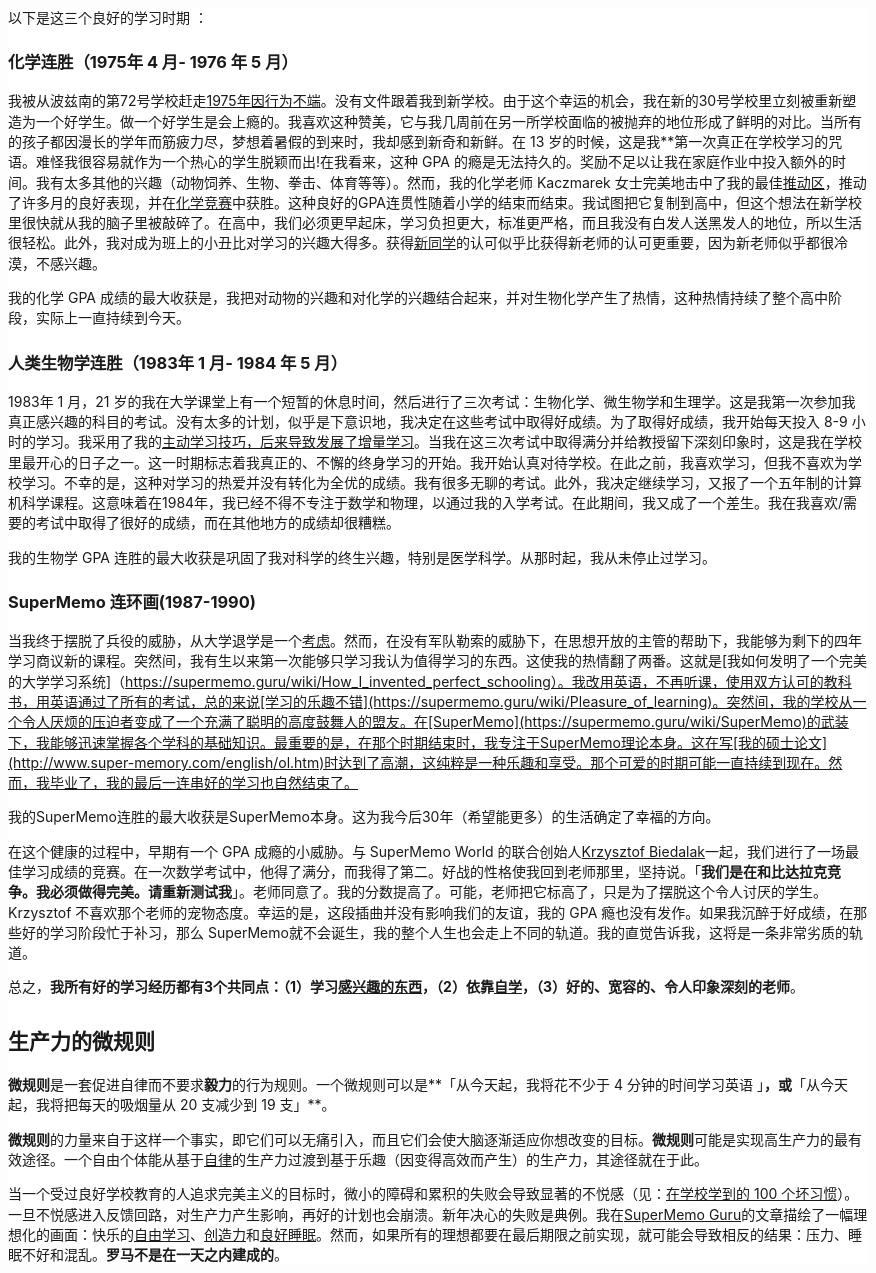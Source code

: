 以下是这三个良好的学习时期 ：

### 化学连胜（1975年 4 月- 1976 年 5 月）

我被从波兹南的第72号学校赶走[1975年因行为不端](https://supermemo.guru/wiki/Socialization:_Personal_stories)。没有文件跟着我到新学校。由于这个幸运的机会，我在新的30号学校里立刻被重新塑造为一个好学生。做一个好学生是会上瘾的。我喜欢这种赞美，它与我几周前在另一所学校面临的被抛弃的地位形成了鲜明的对比。当所有的孩子都因漫长的学年而筋疲力尽，梦想着暑假的到来时，我却感到新奇和新鲜。在 13 岁的时候，这是我**第一次真正在学校学习的咒语。难怪我很容易就作为一个热心的学生脱颖而出!在我看来，这种 GPA 的瘾是无法持久的。奖励不足以让我在家庭作业中投入额外的时间。我有太多其他的兴趣（动物饲养、生物、拳击、体育等等）。然而，我的化学老师 Kaczmarek 女士完美地击中了我的最佳[推动区](https://supermemo.guru/wiki/Push_zone)，推动了许多月的良好表现，并在[化学竞赛](https://supermemo.guru/wiki/Great_teachers_change_the_world)中获胜。这种良好的GPA连贯性随着小学的结束而结束。我试图把它复制到高中，但这个想法在新学校里很快就从我的脑子里被敲碎了。在高中，我们必须更早起床，学习负担更大，标准更严格，而且我没有白发人送黑发人的地位，所以生活很轻松。此外，我对成为班上的小丑比对学习的兴趣大得多。获得[新同学](https://supermemo.guru/wiki/Social_groups_in_socialization#Peer_dependence)的认可似乎比获得新老师的认可更重要，因为新老师似乎都很冷漠，不感兴趣。

我的化学 GPA 成绩的最大收获是，我把对动物的兴趣和对化学的兴趣结合起来，并对生物化学产生了热情，这种热情持续了整个高中阶段，实际上一直持续到今天。

### 人类生物学连胜（1983年 1 月- 1984 年 5 月）

1983年 1 月，21 岁的我在大学课堂上有一个短暂的休息时间，然后进行了三次考试：生物化学、微生物学和生理学。这是我第一次参加我真正感兴趣的科目的考试。没有太多的计划，似乎是下意识地，我决定在这些考试中取得好成绩。为了取得好成绩，我开始每天投入 8-9 小时的学习。我采用了我的[主动学习技巧，后来导致发展了增量学习](https://supermemo.guru/wiki/Serendipitous_impact_of_mindless_cramming)。当我在这三次考试中取得满分并给教授留下深刻印象时，这是我在学校里最开心的日子之一。这一时期标志着我真正的、不懈的终身学习的开始。我开始认真对待学校。在此之前，我喜欢学习，但我不喜欢为学校学习。不幸的是，这种对学习的热爱并没有转化为全优的成绩。我有很多无聊的考试。此外，我决定继续学习，又报了一个五年制的计算机科学课程。这意味着在1984年，我已经不得不专注于数学和物理，以通过我的入学考试。在此期间，我又成了一个差生。我在我喜欢/需要的考试中取得了很好的成绩，而在其他地方的成绩却很糟糕。

我的生物学 GPA 连胜的最大收获是巩固了我对科学的终生兴趣，特别是医学科学。从那时起，我从未停止过学习。

### SuperMemo 连环画(1987-1990)

当我终于摆脱了兵役的威胁，从大学退学是一个[考虑](https://supermemo.guru/wiki/School_dropouts#Why_did_I_not_drop_out.3F)。然而，在没有军队勒索的威胁下，在思想开放的主管的帮助下，我能够为剩下的四年学习商议新的课程。突然间，我有生以来第一次能够只学习我认为值得学习的东西。这使我的热情翻了两番。这就是[我如何发明了一个完美的大学学习系统]（https://supermemo.guru/wiki/How_I_invented_perfect_schooling）。我改用英语，不再听课，使用双方认可的教科书，用英语通过了所有的考试，总的来说[学习的乐趣不错](https://supermemo.guru/wiki/Pleasure_of_learning)。突然间，我的学校从一个令人厌烦的压迫者变成了一个充满了聪明的高度鼓舞人的盟友。在[SuperMemo](https://supermemo.guru/wiki/SuperMemo)的武装下，我能够迅速掌握各个学科的基础知识。最重要的是，在那个时期结束时，我专注于SuperMemo理论本身。这在写[我的硕士论文](http://www.super-memory.com/english/ol.htm)时达到了高潮，这纯粹是一种乐趣和享受。那个可爱的时期可能一直持续到现在。然而，我毕业了，我的最后一连串好的学习也自然结束了。

我的SuperMemo连胜的最大收获是SuperMemo本身。这为我今后30年（希望能更多）的生活确定了幸福的方向。

在这个健康的过程中，早期有一个 GPA 成瘾的小威胁。与 SuperMemo World 的联合创始人[Krzysztof Biedalak](https://supermemo.guru/wiki/Krzysztof_Biedalak)一起，我们进行了一场最佳学习成绩的竞赛。在一次数学考试中，他得了满分，而我得了第二。好战的性格使我回到老师那里，坚持说。「**我们是在和比达拉克竞争。我必须做得完美。请重新测试我**」。老师同意了。我的分数提高了。可能，老师把它标高了，只是为了摆脱这个令人讨厌的学生。Krzysztof 不喜欢那个老师的宠物态度。幸运的是，这段插曲并没有影响我们的友谊，我的 GPA 瘾也没有发作。如果我沉醉于好成绩，在那些好的学习阶段忙于补习，那么 SuperMemo就不会诞生，我的整个人生也会走上不同的轨道。我的直觉告诉我，这将是一条非常劣质的轨道。

总之，**我所有好的学习经历都有3个共同点：（1）学习[感兴趣的东西](https://supermemo.guru/wiki/Knowledge_valuation_network)，（2）依靠[自学](https://supermemo.guru/wiki/Self-learning)，（3）好的、宽容的、令人印象深刻的老师**。

## 生产力的微规则

**微规则**是一套促进自律而不要求**毅力**的行为规则。一个微规则可以是**「从今天起，我将花不少于 4 分钟的时间学习英语 」**，或**「从今天起，我将把每天的吸烟量从 20 支减少到 19 支」**。

**微规则**的力量来自于这样一个事实，即它们可以无痛引入，而且它们会使大脑逐渐适应你想改变的目标。**微规则**可能是实现高生产力的最有效途径。一个自由个体能从基于[自律](https://supermemo.guru/wiki/Self-discipline)的生产力过渡到基于乐趣（因变得高效而产生）的生产力，其途径就在于此。

当一个受过良好学校教育的人追求完美主义的目标时，微小的障碍和累积的失败会导致显著的不悦感（见：[在学校学到的 100 个坏习惯](https://supermemo.guru/wiki/100_bad_habits_learned_at_school)）。一旦不悦感进入反馈回路，对生产力产生影响，再好的计划也会崩溃。新年决心的失败是典例。我在[SuperMemo Guru](https://supermemo.guru/wiki/SuperMemo_Guru)的文章描绘了一幅理想化的画面：快乐的[自由学习](https://supermemo.guru/wiki/Free_learning)、[创造力](https://supermemo.guru/wiki/Creativity)和[良好睡眠](https://supermemo.guru/wiki/Science_of_sleep)。然而，如果所有的理想都要在最后期限之前实现，就可能会导致相反的结果：压力、睡眠不好和混乱。**罗马不是在一天之内建成的**。
